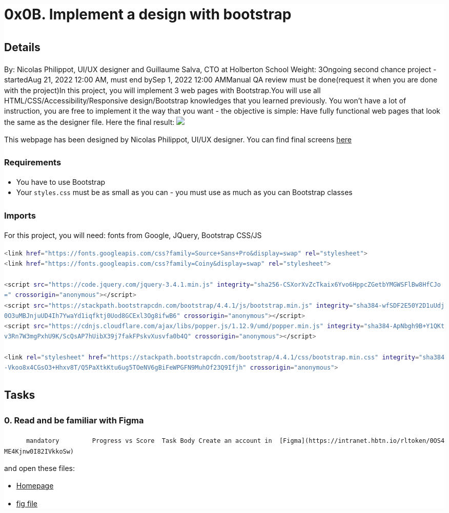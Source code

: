 # 0x0B. Implement a design with bootstrap
## Details
 By: Nicolas Philippot, UI/UX designer and Guillaume Salva, CTO at Holberton School Weight: 3Ongoing second chance project - startedAug 21, 2022 12:00 AM, must end bySep 1, 2022 12:00 AMManual QA review must be done(request it when you are done with the project)In this project, you will implement 3 web pages with Bootstrap.You will use all HTML/CSS/Accessibility/Responsive design/Bootstrap knowledges that you learned previously. 
You won’t have a lot of instruction, you are free to implement it the way that you want - the objective is simple: Have fully functional web pages that look the same as the designer file.
Here the final result:
 ![](https://holbertonintranet.s3.amazonaws.com/uploads/medias/2020/3/3c71cc99d2fc1c12a3d3.jpg?X-Amz-Algorithm=AWS4-HMAC-SHA256&X-Amz-Credential=AKIARDDGGGOU5BHMTQX4%2F20220831%2Fus-east-1%2Fs3%2Faws4_request&X-Amz-Date=20220831T150401Z&X-Amz-Expires=86400&X-Amz-SignedHeaders=host&X-Amz-Signature=7e2cfefed6e89b815a5844776d3e70a697ba30a212a159796c47f7efcb9d5d7d) 

This webpage has been designed by Nicolas Philippot, UI/UX designer. You can find final screens  [here](https://intranet-projects-files.s3.amazonaws.com/holbertonschool-webstack/623/Archive.zip) 

### Requirements
* You have to use Bootstrap
* Your  ` styles.css `  must be as small as you can - you must use as much as you can Bootstrap classes
### Imports
For this project, you will need: fonts from Google, JQuery, Bootstrap CSS/JS
```bash
<link href="https://fonts.googleapis.com/css?family=Source+Sans+Pro&display=swap" rel="stylesheet">
<link href="https://fonts.googleapis.com/css?family=Coiny&display=swap" rel="stylesheet">

<script src="https://code.jquery.com/jquery-3.4.1.min.js" integrity="sha256-CSXorXvZcTkaix6Yvo6HppcZGetbYMGWSFlBw8HfCJo=" crossorigin="anonymous"></script>
<script src="https://stackpath.bootstrapcdn.com/bootstrap/4.4.1/js/bootstrap.min.js" integrity="sha384-wfSDF2E50Y2D1uUdj0O3uMBJnjuUD4Ih7YwaYd1iqfktj0Uod8GCExl3Og8ifwB6" crossorigin="anonymous"></script>
<script src="https://cdnjs.cloudflare.com/ajax/libs/popper.js/1.12.9/umd/popper.min.js" integrity="sha384-ApNbgh9B+Y1QKtv3Rn7W3mgPxhU9K/ScQsAP7hUibX39j7fakFPskvXusvfa0b4Q" crossorigin="anonymous"></script>

<link rel="stylesheet" href="https://stackpath.bootstrapcdn.com/bootstrap/4.4.1/css/bootstrap.min.css" integrity="sha384-Vkoo8x4CGsO3+Hhxv8T/Q5PaXtkKtu6ug5TOeNV6gBiFeWPGFN9MuhOf23Q9Ifjh" crossorigin="anonymous">

```
## Tasks
### 0. Read and be familiar with Figma
          mandatory         Progress vs Score  Task Body Create an account in  [Figma](https://intranet.hbtn.io/rltoken/0OS4ME4Kjnw0I82IVkkoSw) 
  and open these files:
* [Homepage](https://intranet.hbtn.io/rltoken/RLej4Ua6W3EmDh7UCwGTzQ) 
 - [fig file](https://intranet.hbtn.io/rltoken/1ZTxYF-usvxpIjj44YYcyw) 
